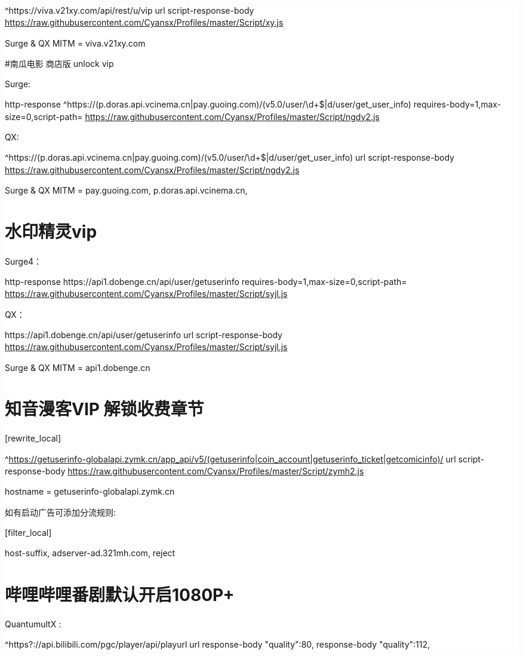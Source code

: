 ^https:\/\/viva\.v21xy\.com\/api\/rest\/u\/vip url script-response-body https://raw.githubusercontent.com/Cyansx/Profiles/master/Script/xy.js

Surge & QX MITM = viva.v21xy.com


#南瓜电影 商店版 unlock vip

Surge:

http-response ^https:\/\/(p\.doras\.api\.vcinema\.cn|pay\.guoing\.com)\/(v5\.0\/user\/\d+$|d\/user\/get_user_info) requires-body=1,max-size=0,script-path= https://raw.githubusercontent.com/Cyansx/Profiles/master/Script/ngdy2.js

QX:

^https:\/\/(p\.doras\.api\.vcinema\.cn|pay\.guoing\.com)\/(v5\.0\/user\/\d+$|d\/user\/get_user_info) url script-response-body https://raw.githubusercontent.com/Cyansx/Profiles/master/Script/ngdy2.js

Surge & QX MITM = pay.guoing.com, p.doras.api.vcinema.cn,

# 水印精灵vip

Surge4：

http-response https:\/\/api1\.dobenge\.cn\/api\/user\/getuserinfo requires-body=1,max-size=0,script-path= https://raw.githubusercontent.com/Cyansx/Profiles/master/Script/syjl.js

QX：

https:\/\/api1\.dobenge\.cn\/api\/user\/getuserinfo url script-response-body https://raw.githubusercontent.com/Cyansx/Profiles/master/Script/syjl.js

Surge & QX MITM = api1.dobenge.cn



# 知音漫客VIP 解锁收费章节

[rewrite_local]

^https://getuserinfo-globalapi.zymk.cn/app_api/v5/(getuserinfo|coin_account|getuserinfo_ticket|getcomicinfo)/ url script-response-body https://raw.githubusercontent.com/Cyansx/Profiles/master/Script/zymh2.js

hostname = getuserinfo-globalapi.zymk.cn

如有启动广告可添加分流规则:

[filter_local]

host-suffix, adserver-ad.321mh.com, reject

# 哔哩哔哩番剧默认开启1080P+

QuantumultX : 

^https?:\/\/api\.bilibili\.com\/pgc\/player\/api\/playurl url response-body "quality":80, response-body "quality":112,
